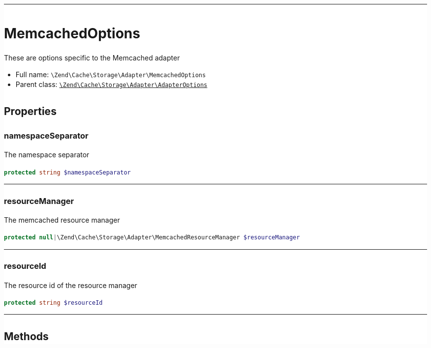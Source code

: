***

# MemcachedOptions

These are options specific to the Memcached adapter



* Full name: `\Zend\Cache\Storage\Adapter\MemcachedOptions`
* Parent class: [`\Zend\Cache\Storage\Adapter\AdapterOptions`](./AdapterOptions.md)



## Properties


### namespaceSeparator

The namespace separator

```php
protected string $namespaceSeparator
```






***

### resourceManager

The memcached resource manager

```php
protected null|\Zend\Cache\Storage\Adapter\MemcachedResourceManager $resourceManager
```






***

### resourceId

The resource id of the resource manager

```php
protected string $resourceId
```






***

## Methods
